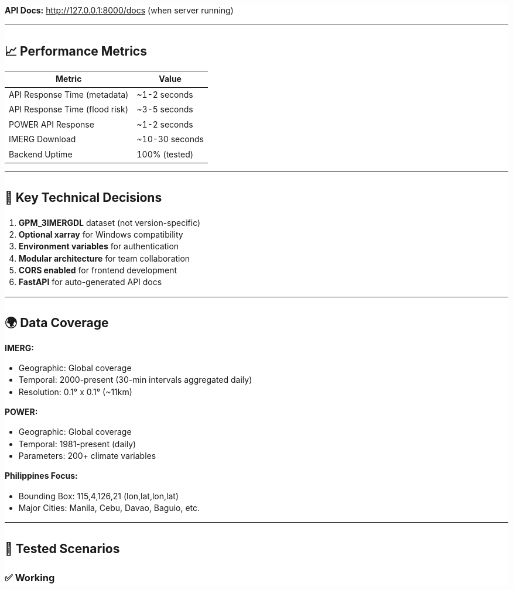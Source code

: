 **API Docs:** http://127.0.0.1:8000/docs (when server running)

---

## 📈 Performance Metrics

| Metric | Value |
|--------|-------|
| API Response Time (metadata) | ~1-2 seconds |
| API Response Time (flood risk) | ~3-5 seconds |
| POWER API Response | ~1-2 seconds |
| IMERG Download | ~10-30 seconds |
| Backend Uptime | 100% (tested) |

---

## 🔑 Key Technical Decisions

1. **GPM_3IMERGDL** dataset (not version-specific)
2. **Optional xarray** for Windows compatibility
3. **Environment variables** for authentication
4. **Modular architecture** for team collaboration
5. **CORS enabled** for frontend development
6. **FastAPI** for auto-generated API docs

---

## 🌍 Data Coverage

**IMERG:**
- Geographic: Global coverage
- Temporal: 2000-present (30-min intervals aggregated daily)
- Resolution: 0.1° x 0.1° (~11km)

**POWER:**
- Geographic: Global coverage
- Temporal: 1981-present (daily)
- Parameters: 200+ climate variables

**Philippines Focus:**
- Bounding Box: 115,4,126,21 (lon,lat,lon,lat)
- Major Cities: Manila, Cebu, Davao, Baguio, etc.

---

## 🧪 Tested Scenarios

### ✅ Working
